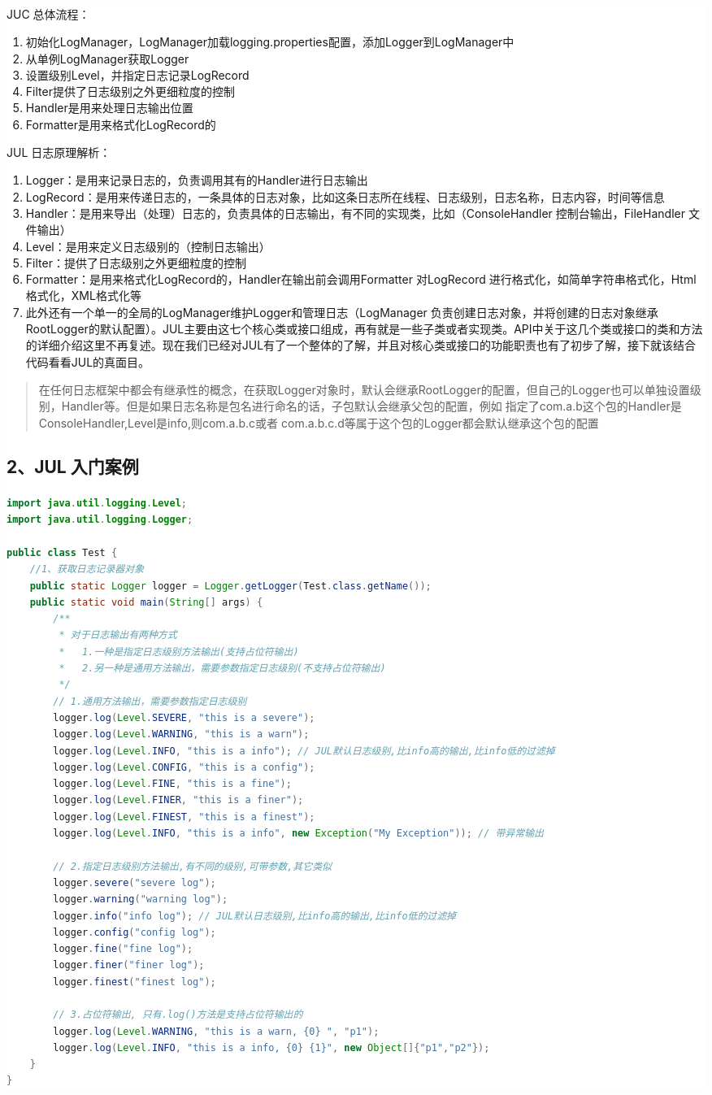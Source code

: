 JUC 总体流程：

1. 初始化LogManager，LogManager加载logging.properties配置，添加Logger到LogManager中
2. 从单例LogManager获取Logger
3. 设置级别Level，并指定日志记录LogRecord
4. Filter提供了日志级别之外更细粒度的控制
5. Handler是用来处理日志输出位置
6. Formatter是用来格式化LogRecord的

JUL 日志原理解析：

1. Logger：是用来记录日志的，负责调用其有的Handler进行日志输出
2. LogRecord：是用来传递日志的，一条具体的日志对象，比如这条日志所在线程、日志级别，日志名称，日志内容，时间等信息
3. Handler：是用来导出（处理）日志的，负责具体的日志输出，有不同的实现类，比如（ConsoleHandler 控制台输出，FileHandler 文件输出）
4. Level：是用来定义日志级别的（控制日志输出）
5. Filter：提供了日志级别之外更细粒度的控制
6. Formatter：是用来格式化LogRecord的，Handler在输出前会调用Formatter 对LogRecord 进行格式化，如简单字符串格式化，Html格式化，XML格式化等
7. 此外还有一个单一的全局的LogManager维护Logger和管理日志（LogManager 负责创建日志对象，并将创建的日志对象继承RootLogger的默认配置）。JUL主要由这七个核心类或接口组成，再有就是一些子类或者实现类。API中关于这几个类或接口的类和方法的详细介绍这里不再复述。现在我们已经对JUL有了一个整体的了解，并且对核心类或接口的功能职责也有了初步了解，接下就该结合代码看看JUL的真面目。

> 在任何日志框架中都会有继承性的概念，在获取Logger对象时，默认会继承RootLogger的配置，但自己的Logger也可以单独设置级别，Handler等。但是如果日志名称是包名进行命名的话，子包默认会继承父包的配置，例如 指定了com.a.b这个包的Handler是ConsoleHandler,Level是info,则com.a.b.c或者 com.a.b.c.d等属于这个包的Logger都会默认继承这个包的配置



## 2、JUL 入门案例

```java
import java.util.logging.Level;
import java.util.logging.Logger;

public class Test {
    //1、获取日志记录器对象
    public static Logger logger = Logger.getLogger(Test.class.getName());
    public static void main(String[] args) {
        /**
         * 对于日志输出有两种方式
         *   1.一种是指定日志级别方法输出(支持占位符输出)
         *   2.另一种是通用方法输出，需要参数指定日志级别(不支持占位符输出)
         */
        // 1.通用方法输出，需要参数指定日志级别
        logger.log(Level.SEVERE, "this is a severe");
        logger.log(Level.WARNING, "this is a warn");
        logger.log(Level.INFO, "this is a info"); // JUL默认日志级别,比info高的输出,比info低的过滤掉
        logger.log(Level.CONFIG, "this is a config");
        logger.log(Level.FINE, "this is a fine");
        logger.log(Level.FINER, "this is a finer");
        logger.log(Level.FINEST, "this is a finest");
        logger.log(Level.INFO, "this is a info", new Exception("My Exception")); // 带异常输出

        // 2.指定日志级别方法输出,有不同的级别,可带参数,其它类似
        logger.severe("severe log");
        logger.warning("warning log");
        logger.info("info log"); // JUL默认日志级别,比info高的输出,比info低的过滤掉
        logger.config("config log");
        logger.fine("fine log");
        logger.finer("finer log");
        logger.finest("finest log");

        // 3.占位符输出, 只有.log()方法是支持占位符输出的
        logger.log(Level.WARNING, "this is a warn, {0} ", "p1");
        logger.log(Level.INFO, "this is a info, {0} {1}", new Object[]{"p1","p2"});
    }
}
```